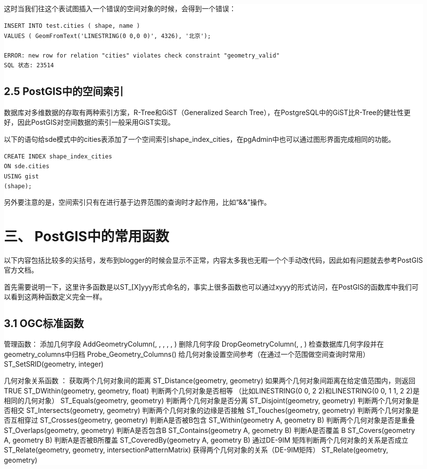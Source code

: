 这时当我们往这个表试图插入一个错误的空间对象的时候，会得到一个错误：

```plsql
INSERT INTO test.cities ( shape, name )
VALUES ( GeomFromText('LINESTRING(0 0,0 0)', 4326), '北京');

ERROR: new row for relation "cities" violates check constraint "geometry_valid"
SQL 状态: 23514
```

## 2.5 PostGIS中的空间索引

数据库对多维数据的存取有两种索引方案，R-Tree和GiST（Generalized Search Tree），在PostgreSQL中的GiST比R-Tree的健壮性更好，因此PostGIS对空间数据的索引一般采用GiST实现。

以下的语句给sde模式中的cities表添加了一个空间索引shape_index_cities，在pgAdmin中也可以通过图形界面完成相同的功能。

```plsql
CREATE INDEX shape_index_cities
ON sde.cities
USING gist
(shape);
```

另外要注意的是，空间索引只有在进行基于边界范围的查询时才起作用，比如“&&”操作。

# 三、 PostGIS中的常用函数

以下内容包括比较多的尖括号，发布到blogger的时候会显示不正常，内容太多我也无暇一个个手动改代码，因此如有问题就去参考PostGIS官方文档。

首先需要说明一下，这里许多函数是以ST_[X]yyy形式命名的，事实上很多函数也可以通过xyyy的形式访问，在PostGIS的函数库中我们可以看到这两种函数定义完全一样。

## 3.1 OGC标准函数

管理函数：
添加几何字段 AddGeometryColumn(, , , , , )
删除几何字段 DropGeometryColumn(, , )
检查数据库几何字段并在geometry_columns中归档 Probe_Geometry_Columns()
给几何对象设置空间参考（在通过一个范围做空间查询时常用） ST_SetSRID(geometry, integer)

几何对象关系函数 ：
获取两个几何对象间的距离 ST_Distance(geometry, geometry)
如果两个几何对象间距离在给定值范围内，则返回TRUE ST_DWithin(geometry, geometry, float)
判断两个几何对象是否相等
（比如LINESTRING(0 0, 2 2)和LINESTRING(0 0, 1 1, 2 2)是相同的几何对象） ST_Equals(geometry, geometry)
判断两个几何对象是否分离 ST_Disjoint(geometry, geometry)
判断两个几何对象是否相交 ST_Intersects(geometry, geometry)
判断两个几何对象的边缘是否接触 ST_Touches(geometry, geometry)
判断两个几何对象是否互相穿过 ST_Crosses(geometry, geometry)
判断A是否被B包含 ST_Within(geometry A, geometry B)
判断两个几何对象是否是重叠 ST_Overlaps(geometry, geometry)
判断A是否包含B ST_Contains(geometry A, geometry B)
判断A是否覆盖 B ST_Covers(geometry A, geometry B)
判断A是否被B所覆盖 ST_CoveredBy(geometry A, geometry B)
通过DE-9IM 矩阵判断两个几何对象的关系是否成立 ST_Relate(geometry, geometry, intersectionPatternMatrix)
获得两个几何对象的关系（DE-9IM矩阵） ST_Relate(geometry, geometry)
